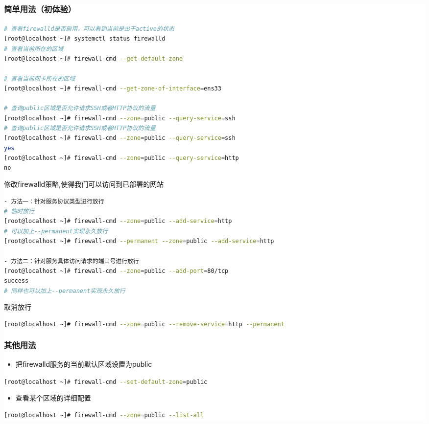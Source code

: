 

### 简单用法（初体验）

```bash
# 查看firewalld是否启用，可以看到当前是出于active的状态
[root@localhost ~]# systemctl status firewalld
# 查看当前所在的区域
[root@localhost ~]# firewall-cmd --get-default-zone

# 查看当前网卡所在的区域
[root@localhost ~]# firewall-cmd --get-zone-of-interface=ens33

# 查询public区域是否允许请求SSH或者HTTP协议的流量
[root@localhost ~]# firewall-cmd --zone=public --query-service=ssh
# 查询public区域是否允许请求SSH或者HTTP协议的流量
[root@localhost ~]# firewall-cmd --zone=public --query-service=ssh
yes
[root@localhost ~]# firewall-cmd --zone=public --query-service=http
no
```

修改firewalld策略,使得我们可以访问到已部署的网站

```bash
- 方法一：针对服务协议类型进行放行
# 临时放行
[root@localhost ~]# firewall-cmd --zone=public --add-service=http
# 可以加上--permanent实现永久放行
[root@localhost ~]# firewall-cmd --permanent --zone=public --add-service=http

- 方法二：针对服务具体访问请求的端口号进行放行
[root@localhost ~]# firewall-cmd --zone=public --add-port=80/tcp
success
# 同样也可以加上--permanent实现永久放行
```

取消放行

```bash
[root@localhost ~]# firewall-cmd --zone=public --remove-service=http --permanent
```



### 其他用法

- 把firewalld服务的当前默认区域设置为public

```bash
[root@localhost ~]# firewall-cmd --set-default-zone=public
```

- 查看某个区域的详细配置

```bash
[root@localhost ~]# firewall-cmd --zone=public --list-all
```
